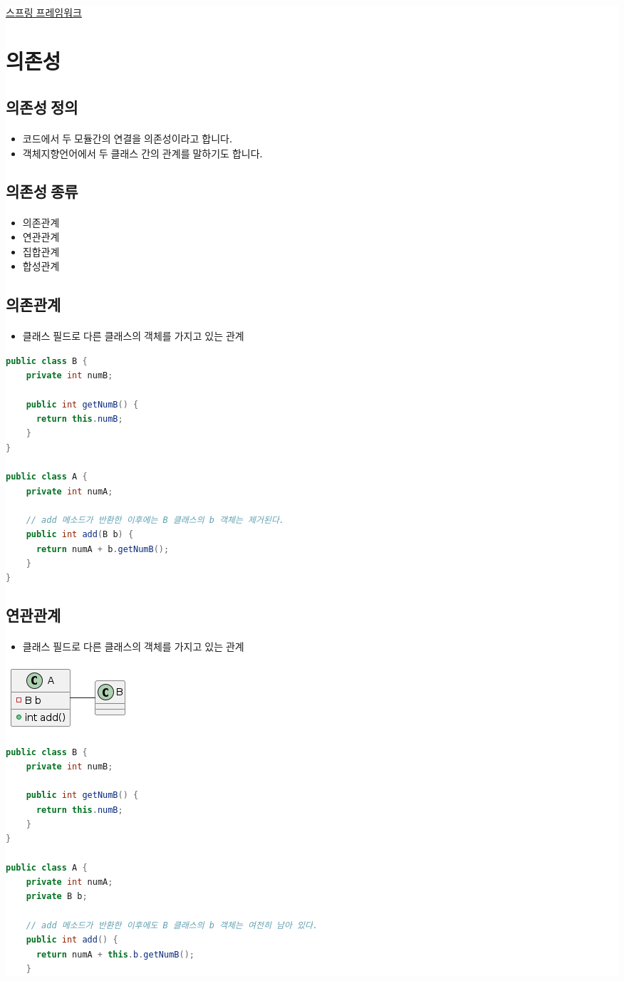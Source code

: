 [스프링 프레임워크](https://docs.spring.io/spring-framework/docs/current/reference/html/index.html)
# 의존성
## 의존성 정의
- 코드에서 두 모듈간의 연결을 의존성이라고 합니다.
- 객체지향언어에서 두 클래스 간의 관계를 말하기도 합니다.
## 의존성 종류
- 의존관계
- 연관관계
- 집합관계
- 합성관계

## 의존관계
- 클래스 필드로 다른 클래스의 객체를 가지고 있는 관계


```java
public class B {
    private int numB;
    
    public int getNumB() {
      return this.numB;
    }
}

public class A {
    private int numA;
    
    // add 메소드가 반환한 이후에는 B 클래스의 b 객체는 제거된다. 
    public int add(B b) {
      return numA + b.getNumB();
    }
}
```

## 연관관계
- 클래스 필드로 다른 클래스의 객체를 가지고 있는 관계
<img src="../image/3San3e0W30NGlQVueyPm2FGa1OmIi9XI9-FTPNh3woNBpSeN0iToQ7iaRQqsXIbB7xMBKQpSEpnU0XnMXE62B0PEQPhf8_9mce_JHjCF.png"/>

```java
public class B {
    private int numB;
    
    public int getNumB() {
      return this.numB;
    }
}

public class A {
    private int numA;
    private B b;
    
    // add 메소드가 반환한 이후에도 B 클래스의 b 객체는 여전히 남아 있다.
    public int add() {
      return numA + this.b.getNumB();
    }
```